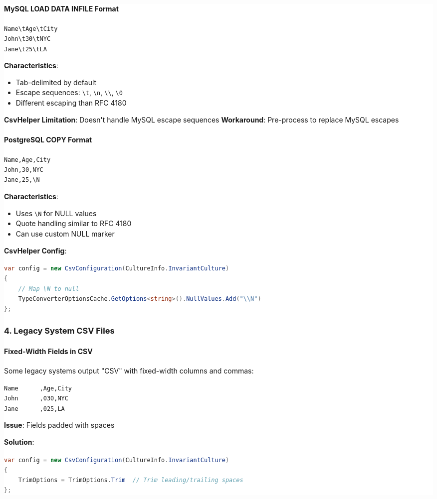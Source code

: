 #### MySQL LOAD DATA INFILE Format
```csv
Name\tAge\tCity
John\t30\tNYC
Jane\t25\tLA
```

**Characteristics**:
- Tab-delimited by default
- Escape sequences: `\t`, `\n`, `\\`, `\0`
- Different escaping than RFC 4180

**CsvHelper Limitation**: Doesn't handle MySQL escape sequences
**Workaround**: Pre-process to replace MySQL escapes

#### PostgreSQL COPY Format
```csv
Name,Age,City
John,30,NYC
Jane,25,\N
```

**Characteristics**:
- Uses `\N` for NULL values
- Quote handling similar to RFC 4180
- Can use custom NULL marker

**CsvHelper Config**:
```csharp
var config = new CsvConfiguration(CultureInfo.InvariantCulture)
{
    // Map \N to null
    TypeConverterOptionsCache.GetOptions<string>().NullValues.Add("\\N")
};
```

### 4. Legacy System CSV Files

#### Fixed-Width Fields in CSV
Some legacy systems output "CSV" with fixed-width columns and commas:

```csv
Name      ,Age,City
John      ,030,NYC
Jane      ,025,LA
```

**Issue**: Fields padded with spaces

**Solution**:
```csharp
var config = new CsvConfiguration(CultureInfo.InvariantCulture)
{
    TrimOptions = TrimOptions.Trim  // Trim leading/trailing spaces
};
```
